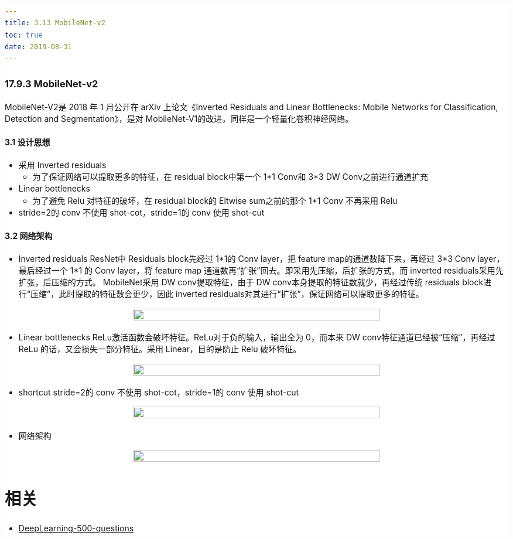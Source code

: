 ```yaml
---
title: 3.13 MobileNet-v2
toc: true
date: 2019-08-31
---
```


### 17.9.3 MobileNet-v2
MobileNet-V2是 2018 年 1 月公开在 arXiv 上论文《Inverted Residuals and Linear Bottlenecks: Mobile Networks for Classification, Detection and Segmentation》，是对 MobileNet-V1的改进，同样是一个轻量化卷积神经网络。
#### 3.1 设计思想
* 采用 Inverted residuals
    * 为了保证网络可以提取更多的特征，在 residual block中第一个 1\*1 Conv和 3*3 DW Conv之前进行通道扩充
* Linear bottlenecks
    * 为了避免 Relu 对特征的破坏，在 residual block的 Eltwise sum之前的那个 1\*1 Conv 不再采用 Relu
* stride=2的 conv 不使用 shot-cot，stride=1的 conv 使用 shot-cut

#### 3.2 网络架构
*  Inverted residuals
ResNet中 Residuals block先经过 1\*1的 Conv layer，把 feature map的通道数降下来，再经过 3\*3 Conv layer，最后经过一个 1\*1 的 Conv layer，将 feature map 通道数再“扩张”回去。即采用先压缩，后扩张的方式。而 inverted residuals采用先扩张，后压缩的方式。
MobileNet采用 DW conv提取特征，由于 DW conv本身提取的特征数就少，再经过传统 residuals block进行“压缩”，此时提取的特征数会更少，因此 inverted residuals对其进行“扩张”，保证网络可以提取更多的特征。
<p align="center">
    <img width="70%" height="70%" src="http://images.iterate.site/blog/image/20190722/XtuzsFor4Ru9.png?imageslim">
</p>

*  Linear bottlenecks
ReLu激活函数会破坏特征。ReLu对于负的输入，输出全为 0，而本来 DW conv特征通道已经被“压缩”，再经过 ReLu 的话，又会损失一部分特征。采用 Linear，目的是防止 Relu 破坏特征。
<p align="center">
    <img width="70%" height="70%" src="http://images.iterate.site/blog/image/20190722/Gw01E9yz0fp3.png?imageslim">
</p>

* shortcut
stride=2的 conv 不使用 shot-cot，stride=1的 conv 使用 shot-cut
<p align="center">
    <img width="70%" height="70%" src="http://images.iterate.site/blog/image/20190722/RkOIjl0gxGIM.png?imageslim">
</p>

* 网络架构
<p align="center">
    <img width="70%" height="70%" src="http://images.iterate.site/blog/image/20190722/JCqIDdYzuSj3.png?imageslim">
</p>








# 相关

- [DeepLearning-500-questions](https://github.com/scutan90/DeepLearning-500-questions)
